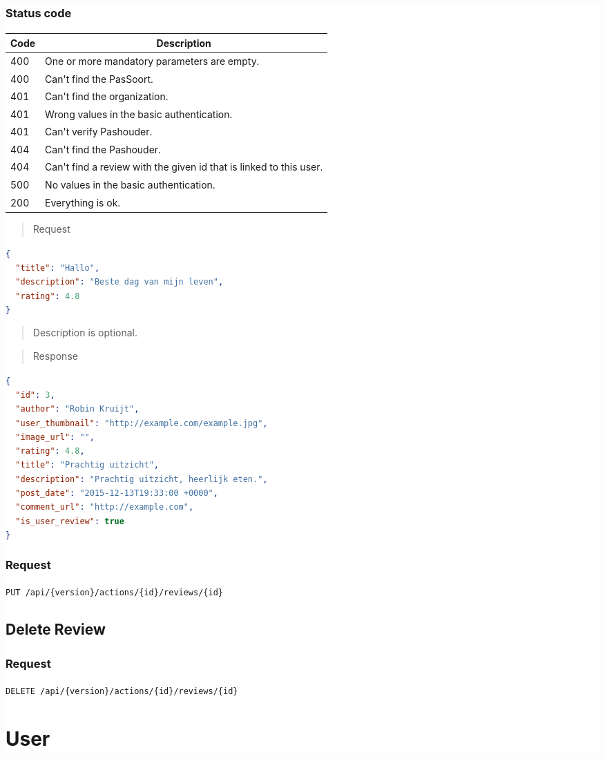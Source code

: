 ### Status code

Code | Description
---- | -----------
400 | One or more mandatory parameters are empty.
400 | Can't find the PasSoort.
401 | Can't find the organization.
401 | Wrong values in the basic authentication.
401 | Can't verify Pashouder.
404 | Can't find the Pashouder.
404 | Can't find a review with the given id that is linked to this user. 
500 | No values in the basic authentication.
200 | Everything is ok.

> Request

```json
{
  "title": "Hallo",
  "description": "Beste dag van mijn leven",
  "rating": 4.8
}
```
> Description is optional.

> Response

```json
{
  "id": 3,
  "author": "Robin Kruijt",
  "user_thumbnail": "http://example.com/example.jpg",
  "image_url": "",
  "rating": 4.8,
  "title": "Prachtig uitzicht",
  "description": "Prachtig uitzicht, heerlijk eten.",
  "post_date": "2015-12-13T19:33:00 +0000",
  "comment_url": "http://example.com",
  "is_user_review": true
}
```

### Request

`PUT /api/{version}/actions/{id}/reviews/{id}`

## Delete Review

### Request

`DELETE /api/{version}/actions/{id}/reviews/{id}`

# User
